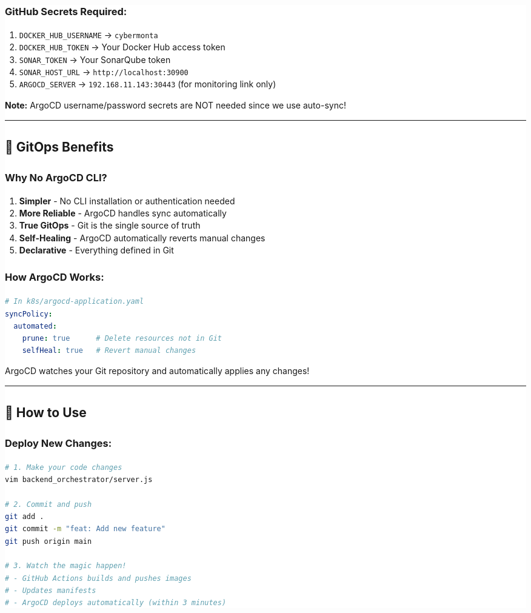 ### **GitHub Secrets Required:**
1. `DOCKER_HUB_USERNAME` → `cybermonta`
2. `DOCKER_HUB_TOKEN` → Your Docker Hub access token
3. `SONAR_TOKEN` → Your SonarQube token
4. `SONAR_HOST_URL` → `http://localhost:30900`
5. `ARGOCD_SERVER` → `192.168.11.143:30443` (for monitoring link only)

**Note:** ArgoCD username/password secrets are NOT needed since we use auto-sync!

---

## 🎯 **GitOps Benefits**

### **Why No ArgoCD CLI?**

1. **Simpler** - No CLI installation or authentication needed
2. **More Reliable** - ArgoCD handles sync automatically
3. **True GitOps** - Git is the single source of truth
4. **Self-Healing** - ArgoCD automatically reverts manual changes
5. **Declarative** - Everything defined in Git

### **How ArgoCD Works:**

```yaml
# In k8s/argocd-application.yaml
syncPolicy:
  automated:
    prune: true      # Delete resources not in Git
    selfHeal: true   # Revert manual changes
```

ArgoCD watches your Git repository and automatically applies any changes!

---

## 🚀 **How to Use**

### **Deploy New Changes:**

```bash
# 1. Make your code changes
vim backend_orchestrator/server.js

# 2. Commit and push
git add .
git commit -m "feat: Add new feature"
git push origin main

# 3. Watch the magic happen!
# - GitHub Actions builds and pushes images
# - Updates manifests
# - ArgoCD deploys automatically (within 3 minutes)
```
